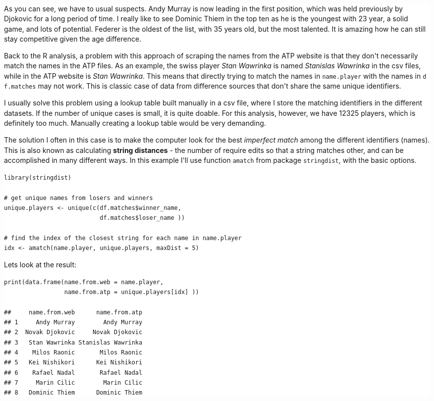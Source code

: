 As you can see, we have to usual suspects. Andy Murray is now leading in
the first position, which was held previously by Djokovic for a long
period of time. I really like to see Dominic Thiem in the top ten as he
is the youngest with 23 year, a solid game, and lots of potential.
Federer is the oldest of the list, with 35 years old, but the most
talented. It is amazing how he can still stay competitive given the age
difference.

Back to the R analysis, a problem with this approach of scraping the
names from the ATP website is that they don't necessarily match the
names in the ATP files. As an example, the swiss player *Stan Wawrinka*
is named *Stanislas Wawrinka* in the csv files, while in the ATP website
is *Stan Wawrinka*. This means that directly trying to match the names
in `name.player` with the names in `df.matches` may not work. This is
classic case of data from difference sources that don't share the same
unique identifiers.

I usually solve this problem using a lookup table built manually in a
csv file, where I store the matching identifiers in the different
datasets. If the number of unique cases is small, it is quite doable.
For this analysis, however, we have 12325 players, which is definitely
too much. Manually creating a lookup table would be very demanding.

The solution I often in this case is to make the computer look for the
best *imperfect match* among the different identifiers (names). This is
also known as calculating **string distances** - the number of require
edits so that a string matches other, and can be accomplished in many
different ways. In this example I'll use function `amatch` from package
`stringdist`, with the basic options.

    library(stringdist)

    # get unique names from losers and winners
    unique.players <- unique(c(df.matches$winner_name, 
                               df.matches$loser_name ))

    # find the index of the closest string for each name in name.player
    idx <- amatch(name.player, unique.players, maxDist = 5)

Lets look at the result:

    print(data.frame(name.from.web = name.player,
                     name.from.atp = unique.players[idx] ))

    ##     name.from.web      name.from.atp
    ## 1     Andy Murray        Andy Murray
    ## 2  Novak Djokovic     Novak Djokovic
    ## 3   Stan Wawrinka Stanislas Wawrinka
    ## 4    Milos Raonic       Milos Raonic
    ## 5   Kei Nishikori      Kei Nishikori
    ## 6    Rafael Nadal       Rafael Nadal
    ## 7     Marin Cilic        Marin Cilic
    ## 8   Dominic Thiem      Dominic Thiem